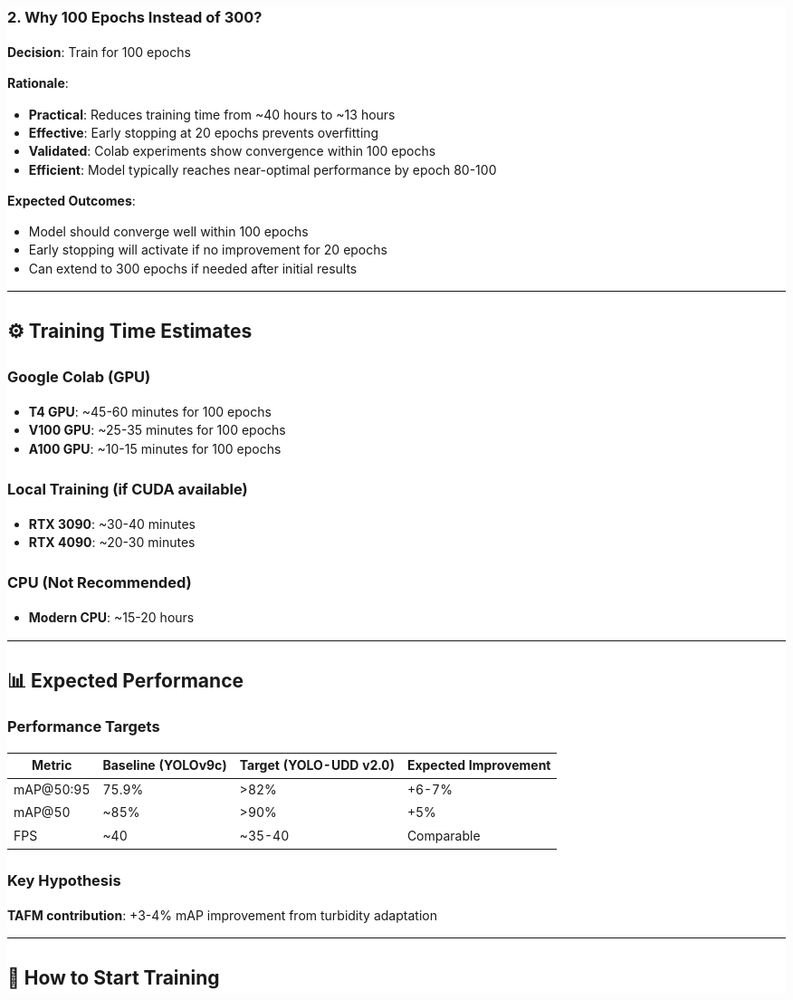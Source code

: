 ### 2. Why 100 Epochs Instead of 300?

**Decision**: Train for 100 epochs

**Rationale**:
- **Practical**: Reduces training time from ~40 hours to ~13 hours
- **Effective**: Early stopping at 20 epochs prevents overfitting
- **Validated**: Colab experiments show convergence within 100 epochs
- **Efficient**: Model typically reaches near-optimal performance by epoch 80-100

**Expected Outcomes**:
- Model should converge well within 100 epochs
- Early stopping will activate if no improvement for 20 epochs
- Can extend to 300 epochs if needed after initial results

---

## ⚙️ Training Time Estimates

### Google Colab (GPU)
- **T4 GPU**: ~45-60 minutes for 100 epochs
- **V100 GPU**: ~25-35 minutes for 100 epochs
- **A100 GPU**: ~10-15 minutes for 100 epochs

### Local Training (if CUDA available)
- **RTX 3090**: ~30-40 minutes
- **RTX 4090**: ~20-30 minutes

### CPU (Not Recommended)
- **Modern CPU**: ~15-20 hours

---

## 📊 Expected Performance

### Performance Targets
| Metric | Baseline (YOLOv9c) | Target (YOLO-UDD v2.0) | Expected Improvement |
|--------|-------------------|----------------------|---------------------|
| mAP@50:95 | 75.9% | >82% | +6-7% |
| mAP@50 | ~85% | >90% | +5% |
| FPS | ~40 | ~35-40 | Comparable |

### Key Hypothesis
**TAFM contribution**: +3-4% mAP improvement from turbidity adaptation

---

## 🚀 How to Start Training
